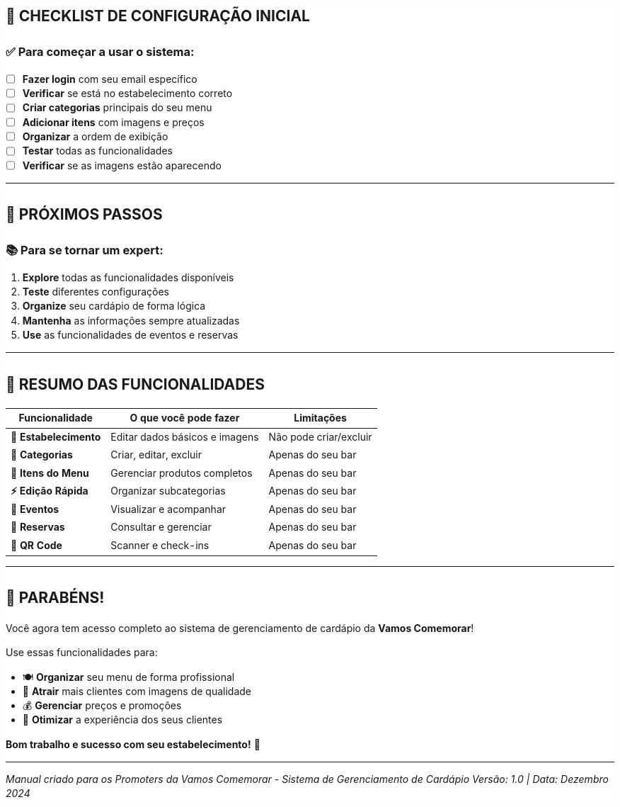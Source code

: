 
## 🎯 **CHECKLIST DE CONFIGURAÇÃO INICIAL**

### **✅ Para começar a usar o sistema:**

- [ ] **Fazer login** com seu email específico
- [ ] **Verificar** se está no estabelecimento correto
- [ ] **Criar categorias** principais do seu menu
- [ ] **Adicionar itens** com imagens e preços
- [ ] **Organizar** a ordem de exibição
- [ ] **Testar** todas as funcionalidades
- [ ] **Verificar** se as imagens estão aparecendo

---

## 🚀 **PRÓXIMOS PASSOS**

### **📚 Para se tornar um expert:**

1. **Explore** todas as funcionalidades disponíveis
2. **Teste** diferentes configurações
3. **Organize** seu cardápio de forma lógica
4. **Mantenha** as informações sempre atualizadas
5. **Use** as funcionalidades de eventos e reservas

---

## 📝 **RESUMO DAS FUNCIONALIDADES**

| Funcionalidade | O que você pode fazer | Limitações |
|----------------|----------------------|------------|
| **🏢 Estabelecimento** | Editar dados básicos e imagens | Não pode criar/excluir |
| **📂 Categorias** | Criar, editar, excluir | Apenas do seu bar |
| **🍕 Itens do Menu** | Gerenciar produtos completos | Apenas do seu bar |
| **⚡ Edição Rápida** | Organizar subcategorias | Apenas do seu bar |
| **🎉 Eventos** | Visualizar e acompanhar | Apenas do seu bar |
| **📅 Reservas** | Consultar e gerenciar | Apenas do seu bar |
| **📱 QR Code** | Scanner e check-ins | Apenas do seu bar |

---

## 🎉 **PARABÉNS!**

Você agora tem acesso completo ao sistema de gerenciamento de cardápio da **Vamos Comemorar**! 

Use essas funcionalidades para:
- 🍽️ **Organizar** seu menu de forma profissional
- 📱 **Atrair** mais clientes com imagens de qualidade
- 💰 **Gerenciar** preços e promoções
- 🎯 **Otimizar** a experiência dos seus clientes

**Bom trabalho e sucesso com seu estabelecimento!** 🚀

---

*Manual criado para os Promoters da Vamos Comemorar - Sistema de Gerenciamento de Cardápio*
*Versão: 1.0 | Data: Dezembro 2024*
